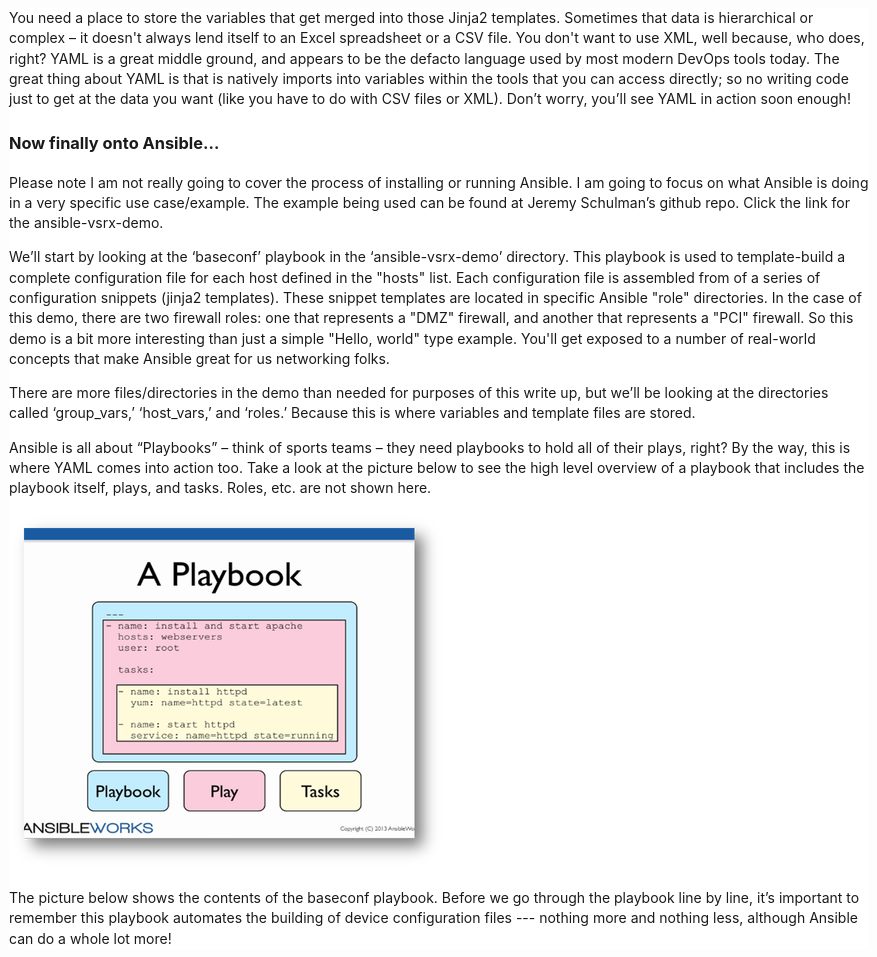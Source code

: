You need a place to store the variables that get merged into those Jinja2 templates.  Sometimes that data is hierarchical or complex – it doesn't always lend itself to an Excel spreadsheet or a CSV file.  You don't want to use XML, well because, who does, right?  YAML is a great middle ground, and appears to be the defacto language used by most modern DevOps tools today.  The great thing about YAML is that is natively imports into variables within the tools that you can access directly; so no writing code just to get at the data you want (like you have to do with CSV files or XML).  Don’t worry, you’ll see YAML in action soon enough! 

### Now finally onto Ansible…

Please note I am not really going to cover the process of installing or running Ansible.  I am going to focus on what Ansible is doing in a very specific use case/example.  The example being used can be found at Jeremy Schulman’s github repo.  Click the link for the ansible-vsrx-demo.

We’ll start by looking at the ‘baseconf’ playbook in the ‘ansible-vsrx-demo’ directory.  This playbook is used to template-build a complete configuration file for each host defined in the "hosts" list.  Each configuration file is assembled from of a series of configuration snippets (jinja2 templates).  These snippet templates are located in specific Ansible "role" directories.  In the case of this demo, there are two firewall roles: one that represents a "DMZ" firewall, and another that represents a "PCI" firewall.   So this demo is a bit more interesting than just a simple "Hello, world" type example.  You'll get exposed to a number of real-world concepts that make Ansible great for us networking folks.

There are more files/directories in the demo than needed for purposes of this write up, but we’ll be looking at the directories called ‘group_vars,’ ‘host_vars,’ and ‘roles.’ Because this is where variables and template files are stored.  

Ansible is all about “Playbooks” – think of sports teams – they need playbooks to hold all of their plays, right?  By the way, this is where YAML comes into action too.  Take a look at the picture below to see the high level overview of a playbook that includes the playbook itself, plays, and tasks.  Roles, etc. are not shown here.

![Playbook](/img/a4n1.png)

The picture below shows the contents of the baseconf playbook.  Before we go through the playbook line by line, it’s important to remember  this playbook automates the building of device configuration files --- nothing more and nothing less, although Ansible can do a whole lot more!
